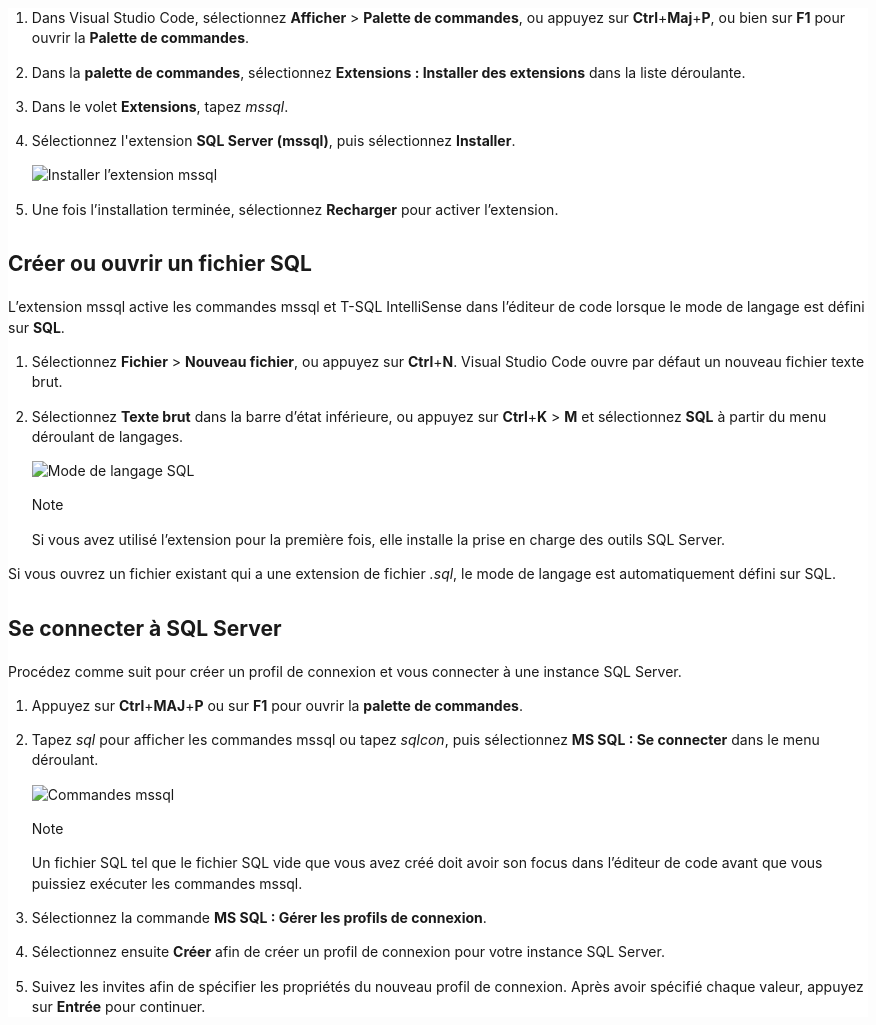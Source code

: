1. Dans Visual Studio Code, sélectionnez **Afficher** > **Palette de commandes**, ou appuyez sur **Ctrl**+**Maj**+**P**, ou bien sur **F1** pour ouvrir la **Palette de commandes**.

2. Dans la **palette de commandes**, sélectionnez **Extensions : Installer des extensions** dans la liste déroulante.

3. Dans le volet **Extensions**, tapez *mssql*.

4. Sélectionnez l'extension **SQL Server (mssql)**, puis sélectionnez **Installer**.

   ![Installer l’extension mssql](./media/sql-server-develop-use-vscode/vscode-extension.png)

5. Une fois l’installation terminée, sélectionnez **Recharger** pour activer l’extension.

## <a name="create-or-open-a-sql-file"></a>Créer ou ouvrir un fichier SQL

L’extension mssql active les commandes mssql et T-SQL IntelliSense dans l’éditeur de code lorsque le mode de langage est défini sur **SQL**.

1. Sélectionnez **Fichier** > **Nouveau fichier**, ou appuyez sur **Ctrl**+**N**. Visual Studio Code ouvre par défaut un nouveau fichier texte brut. 

2. Sélectionnez **Texte brut** dans la barre d’état inférieure, ou appuyez sur **Ctrl**+**K** > **M** et sélectionnez **SQL** à partir du menu déroulant de langages. 

   ![Mode de langage SQL](./media/sql-server-develop-use-vscode/vscode-language-mode.png)

   > [!NOTE]
   > Si vous avez utilisé l’extension pour la première fois, elle installe la prise en charge des outils SQL Server.

Si vous ouvrez un fichier existant qui a une extension de fichier *.sql*, le mode de langage est automatiquement défini sur SQL.  

## <a name="connect-to-sql-server"></a>Se connecter à SQL Server

Procédez comme suit pour créer un profil de connexion et vous connecter à une instance SQL Server.

1. Appuyez sur **Ctrl**+**MAJ**+**P** ou sur **F1** pour ouvrir la **palette de commandes**. 

2. Tapez *sql* pour afficher les commandes mssql ou tapez *sqlcon*, puis sélectionnez **MS SQL : Se connecter** dans le menu déroulant.

   ![Commandes mssql](./media/sql-server-develop-use-vscode/vscode-commands.png)

   >[!NOTE]
   >Un fichier SQL tel que le fichier SQL vide que vous avez créé doit avoir son focus dans l’éditeur de code avant que vous puissiez exécuter les commandes mssql.

3. Sélectionnez la commande **MS SQL : Gérer les profils de connexion**.

4. Sélectionnez ensuite **Créer** afin de créer un profil de connexion pour votre instance SQL Server.

5. Suivez les invites afin de spécifier les propriétés du nouveau profil de connexion. Après avoir spécifié chaque valeur, appuyez sur **Entrée** pour continuer.
